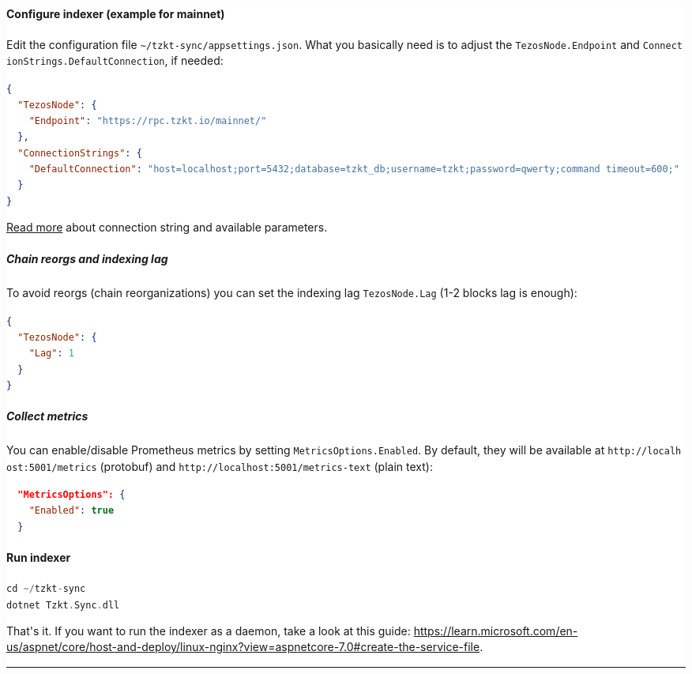 #### Configure indexer (example for mainnet)

Edit the configuration file `~/tzkt-sync/appsettings.json`. What you basically need is to adjust the `TezosNode.Endpoint` and `ConnectionStrings.DefaultConnection`, if needed:

````json
{
  "TezosNode": {
    "Endpoint": "https://rpc.tzkt.io/mainnet/"
  },
  "ConnectionStrings": {
    "DefaultConnection": "host=localhost;port=5432;database=tzkt_db;username=tzkt;password=qwerty;command timeout=600;"
  }
}
````

[Read more](https://www.npgsql.org/doc/connection-string-parameters.html) about connection string and available parameters.

##### Chain reorgs and indexing lag

To avoid reorgs (chain reorganizations) you can set the indexing lag `TezosNode.Lag` (1-2 blocks lag is enough):

````json
{
  "TezosNode": {
    "Lag": 1
  }
}
````

##### Collect metrics

You can enable/disable Prometheus metrics by setting `MetricsOptions.Enabled`. By default, they will be available at `http://localhost:5001/metrics` (protobuf) and `http://localhost:5001/metrics-text` (plain text):

````json
  "MetricsOptions": {
    "Enabled": true
  }
````

#### Run indexer

````c
cd ~/tzkt-sync
dotnet Tzkt.Sync.dll
````

That's it. If you want to run the indexer as a daemon, take a look at this guide: https://learn.microsoft.com/en-us/aspnet/core/host-and-deploy/linux-nginx?view=aspnetcore-7.0#create-the-service-file.

---

